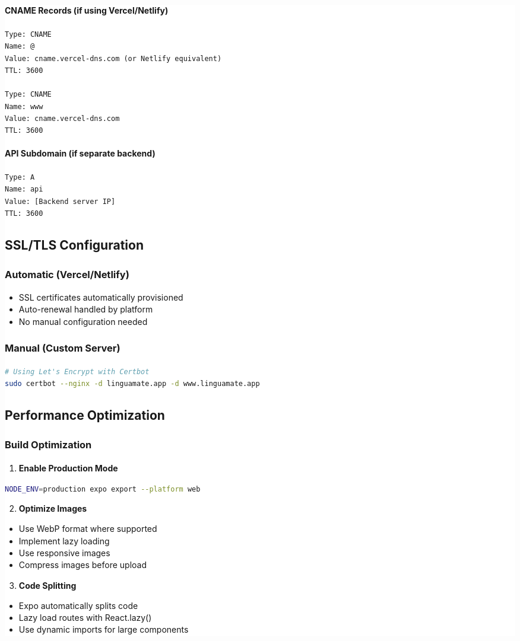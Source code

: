 #### CNAME Records (if using Vercel/Netlify)
```
Type: CNAME
Name: @
Value: cname.vercel-dns.com (or Netlify equivalent)
TTL: 3600

Type: CNAME
Name: www
Value: cname.vercel-dns.com
TTL: 3600
```

#### API Subdomain (if separate backend)
```
Type: A
Name: api
Value: [Backend server IP]
TTL: 3600
```

## SSL/TLS Configuration

### Automatic (Vercel/Netlify)
- SSL certificates automatically provisioned
- Auto-renewal handled by platform
- No manual configuration needed

### Manual (Custom Server)
```bash
# Using Let's Encrypt with Certbot
sudo certbot --nginx -d linguamate.app -d www.linguamate.app
```

## Performance Optimization

### Build Optimization

1. **Enable Production Mode**
```bash
NODE_ENV=production expo export --platform web
```

2. **Optimize Images**
- Use WebP format where supported
- Implement lazy loading
- Use responsive images
- Compress images before upload

3. **Code Splitting**
- Expo automatically splits code
- Lazy load routes with React.lazy()
- Use dynamic imports for large components

